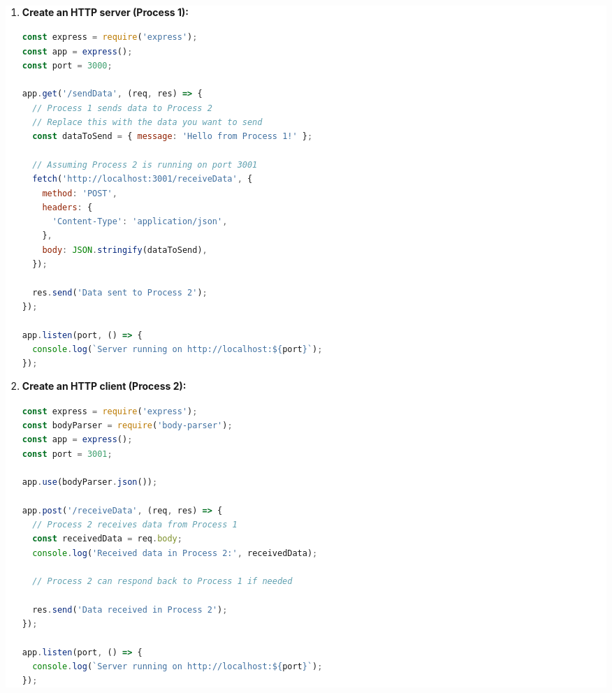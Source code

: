 1. **Create an HTTP server (Process 1):**

   ```javascript
   const express = require('express');
   const app = express();
   const port = 3000;

   app.get('/sendData', (req, res) => {
     // Process 1 sends data to Process 2
     // Replace this with the data you want to send
     const dataToSend = { message: 'Hello from Process 1!' };

     // Assuming Process 2 is running on port 3001
     fetch('http://localhost:3001/receiveData', {
       method: 'POST',
       headers: {
         'Content-Type': 'application/json',
       },
       body: JSON.stringify(dataToSend),
     });

     res.send('Data sent to Process 2');
   });

   app.listen(port, () => {
     console.log(`Server running on http://localhost:${port}`);
   });
   ```

2. **Create an HTTP client (Process 2):**

   ```javascript
   const express = require('express');
   const bodyParser = require('body-parser');
   const app = express();
   const port = 3001;

   app.use(bodyParser.json());

   app.post('/receiveData', (req, res) => {
     // Process 2 receives data from Process 1
     const receivedData = req.body;
     console.log('Received data in Process 2:', receivedData);

     // Process 2 can respond back to Process 1 if needed

     res.send('Data received in Process 2');
   });

   app.listen(port, () => {
     console.log(`Server running on http://localhost:${port}`);
   });
   ```
